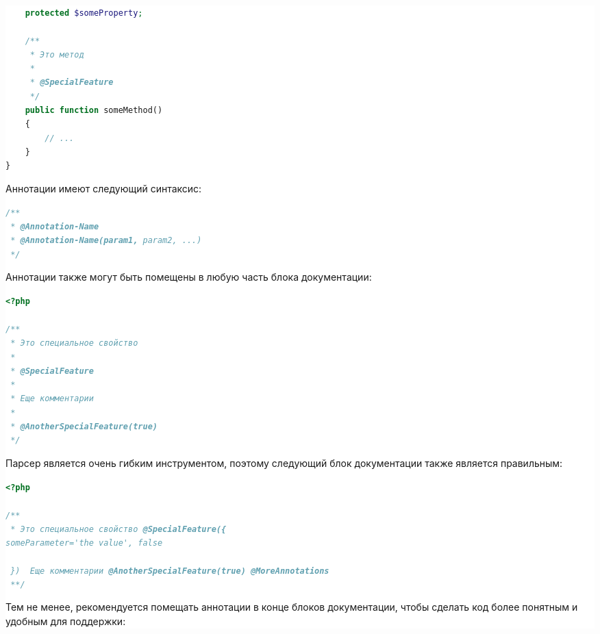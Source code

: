 ```php
    protected $someProperty;

    /**
     * Это метод
     *
     * @SpecialFeature
     */
    public function someMethod()
    {
        // ...
    }
}
```

Аннотации имеют следующий синтаксис:

```php
/**
 * @Annotation-Name
 * @Annotation-Name(param1, param2, ...)
 */
```

Аннотации также могут быть помещены в любую часть блока документации:

```php
<?php

/**
 * Это специальное свойство
 *
 * @SpecialFeature
 *
 * Еще комментарии
 *
 * @AnotherSpecialFeature(true)
 */
```

Парсер является очень гибким инструментом, поэтому следующий блок документации также является правильным:

```php
<?php

/**
 * Это специальное свойство @SpecialFeature({
someParameter='the value', false

 })  Еще комментарии @AnotherSpecialFeature(true) @MoreAnnotations
 **/
```

Тем не менее, рекомендуется помещать аннотации в конце блоков документации, чтобы сделать код более понятным и удобным для поддержки:
